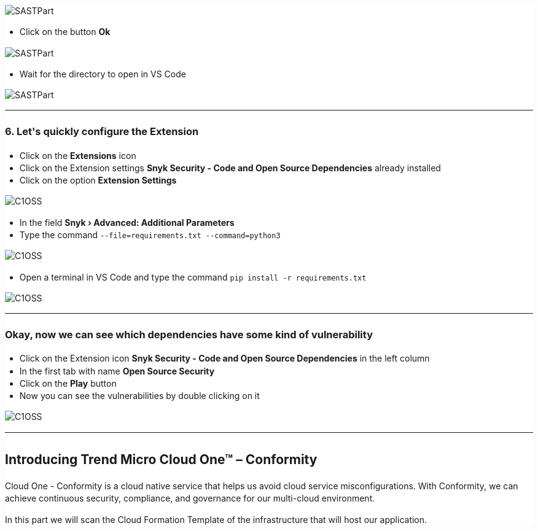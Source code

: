 ![SASTPart](/images/sast3.PNG)

- Click on the button **Ok**

![SASTPart](/images/sast5.PNG)

- Wait for the directory to open in VS Code

![SASTPart](/images/sast6.PNG)

---

### 6. Let's quickly configure the Extension

- Click on the **Extensions** icon
- Click on the Extension settings **Snyk Security - Code and Open Source Dependencies** already installed
- Click on the option **Extension Settings**

![C1OSS](/images/c1oss16.PNG)

- In the field **Snyk › Advanced: Additional Parameters**
- Type the command ```--file=requirements.txt --command=python3```

![C1OSS](/images/c1oss17.PNG)

- Open a terminal in VS Code and type the command ```pip install -r requirements.txt```

![C1OSS](/images/c1oss15.PNG)

---

### Okay, now we can see which dependencies have some kind of vulnerability

- Click on the Extension icon **Snyk Security - Code and Open Source Dependencies** in the left column
- In the first tab with name **Open Source Security**
- Click on the **Play** button
- Now you can see the vulnerabilities by double clicking on it

![C1OSS](/images/c1oss18.PNG)



---

## Introducing Trend Micro Cloud One™ –  Conformity

Cloud One - Conformity is a cloud native service that helps us avoid cloud service misconfigurations. With Conformity, we can achieve continuous security, compliance, and governance for our multi-cloud environment.

In this part we will scan the Cloud Formation Template of the infrastructure that will host our application. 
